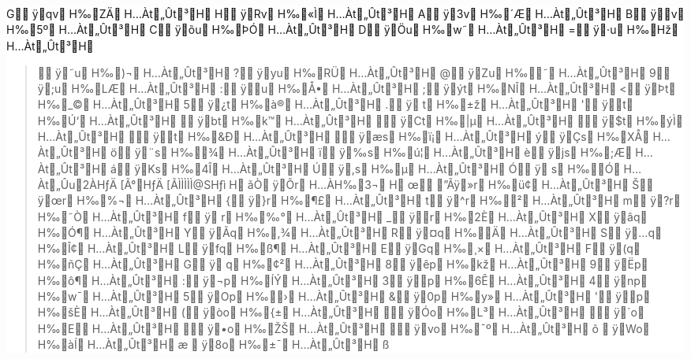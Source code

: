 G ÿqv H‰ZÄ H…Àt„Ût³H
H ÿRv H‰«Ì H…Àt„Ût³H
A ÿ3v H‰´Æ H…Àt„Ût³H
B ÿv H‰5º H…Àt„Ût³H
C ÿõu H‰ÞÓ H…Àt„Ût³H
D ÿÖu H‰w˜ H…Àt„Ût³H
= ÿ·u H‰Hž H…Àt„Ût³H
> ÿ˜u H‰)¬ H…Àt„Ût³H
? ÿyu H‰RÜ H…Àt„Ût³H
@ ÿZu H‰˜ H…Àt„Ût³H
9 ÿ;u H‰LÆ H…Àt„Ût³H
: ÿu H‰Å• H…Àt„Ût³H
; ÿýt H‰NÎ H…Àt„Ût³H
< ÿÞt H‰_© H…Àt„Ût³H
5 ÿ¿t H‰à® H…Àt„Ût³H
. ÿ t H‰±ž H…Àt„Ût³H
' ÿt H‰Ú‘ H…Àt„Ût³H
  ÿbt H‰k™ H…Àt„Ût³H
 ÿCt H‰|µ H…Àt„Ût³H
 ÿ$t H‰ýÌ H…Àt„Ût³H
 ÿt H‰&Ð H…Àt„Ût³H
 ÿæs H‰ï¡ H…Àt„Ût³H
ý ÿÇs H‰XÅ H…Àt„Ût³H
ö ÿ¨s H‰¾ H…Àt„Ût³H
ï ÿ‰s H‰ú¦ H…Àt„Ût³H
è ÿjs H‰;Æ H…Àt„Ût³H
á ÿKs H‰4Î H…Àt„Ût³H
Ú ÿ,s H‰µ­ H…Àt„Ût³H
Ó ÿ
s H‰Ó H…Àt„Ûu2ÀHƒÄ [Ã°HƒÄ [ÃÌÌÌÌÌ@SHƒì H
ãÒ ÿÕr H…ÀH‰3¬ H
œ ”Ãÿ»r H‰ü¢ H…Àt„Ût³H
Š ÿœr H‰%¬ H…Àt„Ût³H
{ ÿ}r H‰¶£ H…Àt„Ût³H
t ÿ^r H‰² H…Àt„Ût³H
m ÿ?r H‰˜Ò H…Àt„Ût³H
f ÿ r H‰‰° H…Àt„Ût³H
_ ÿr H‰2È H…Àt„Ût³H
X ÿâq H‰Ó¶ H…Àt„Ût³H
Y ÿÃq H‰,¾ H…Àt„Ût³H
R ÿ¤q H‰Ä H…Àt„Ût³H
S ÿ…q H‰Î¢ H…Àt„Ût³H
L ÿfq H‰ß¶ H…Àt„Ût³H
E ÿGq H‰¸× H…Àt„Ût³H
F ÿ(q H‰ñÇ H…Àt„Ût³H
G ÿ	q H‰¢² H…Àt„Ût³H
8 ÿêp H‰kž H…Àt„Ût³H
9 ÿËp H‰ô¶ H…Àt„Ût³H
: ÿ¬p H‰ÍÝ H…Àt„Ût³H
3 ÿp H‰6Ê H…Àt„Ût³H
4 ÿnp H‰w¯ H…Àt„Ût³H
5 ÿOp H‰› H…Àt„Ût³H
& ÿ0p H‰y» H…Àt„Ût³H
' ÿp H‰šÈ H…Àt„Ût³H
( ÿòo H‰{± H…Àt„Ût³H
 ÿÓo H‰L³ H…Àt„Ût³H
 ÿ´o H‰E H…Àt„Ût³H
 ÿ•o H‰ŽŠ H…Àt„Ût³H
 ÿvo H‰¯º H…Àt„Ût³H
õ
 ÿWo H‰àÍ H…Àt„Ût³H
æ
 ÿ8o H‰±¯ H…Àt„Ût³H
ß